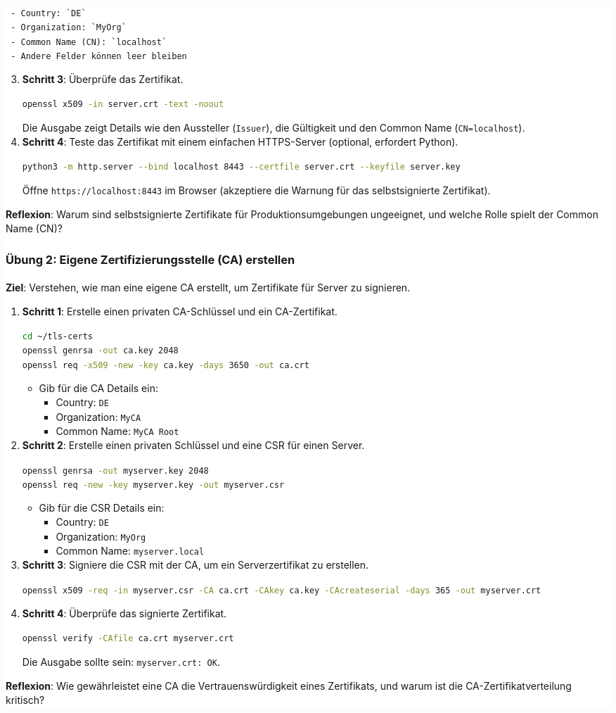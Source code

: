      - Country: `DE`
     - Organization: `MyOrg`
     - Common Name (CN): `localhost`
     - Andere Felder können leer bleiben
3. **Schritt 3**: Überprüfe das Zertifikat.
   ```bash
   openssl x509 -in server.crt -text -noout
   ```
   Die Ausgabe zeigt Details wie den Aussteller (`Issuer`), die Gültigkeit und den Common Name (`CN=localhost`).
4. **Schritt 4**: Teste das Zertifikat mit einem einfachen HTTPS-Server (optional, erfordert Python).
   ```bash
   python3 -m http.server --bind localhost 8443 --certfile server.crt --keyfile server.key
   ```
   Öffne `https://localhost:8443` im Browser (akzeptiere die Warnung für das selbstsignierte Zertifikat).

**Reflexion**: Warum sind selbstsignierte Zertifikate für Produktionsumgebungen ungeeignet, und welche Rolle spielt der Common Name (CN)?

### Übung 2: Eigene Zertifizierungsstelle (CA) erstellen
**Ziel**: Verstehen, wie man eine eigene CA erstellt, um Zertifikate für Server zu signieren.

1. **Schritt 1**: Erstelle einen privaten CA-Schlüssel und ein CA-Zertifikat.
   ```bash
   cd ~/tls-certs
   openssl genrsa -out ca.key 2048
   openssl req -x509 -new -key ca.key -days 3650 -out ca.crt
   ```
   - Gib für die CA Details ein:
     - Country: `DE`
     - Organization: `MyCA`
     - Common Name: `MyCA Root`
2. **Schritt 2**: Erstelle einen privaten Schlüssel und eine CSR für einen Server.
   ```bash
   openssl genrsa -out myserver.key 2048
   openssl req -new -key myserver.key -out myserver.csr
   ```
   - Gib für die CSR Details ein:
     - Country: `DE`
     - Organization: `MyOrg`
     - Common Name: `myserver.local`
3. **Schritt 3**: Signiere die CSR mit der CA, um ein Serverzertifikat zu erstellen.
   ```bash
   openssl x509 -req -in myserver.csr -CA ca.crt -CAkey ca.key -CAcreateserial -days 365 -out myserver.crt
   ```
4. **Schritt 4**: Überprüfe das signierte Zertifikat.
   ```bash
   openssl verify -CAfile ca.crt myserver.crt
   ```
   Die Ausgabe sollte sein: `myserver.crt: OK`.

**Reflexion**: Wie gewährleistet eine CA die Vertrauenswürdigkeit eines Zertifikats, und warum ist die CA-Zertifikatverteilung kritisch?
